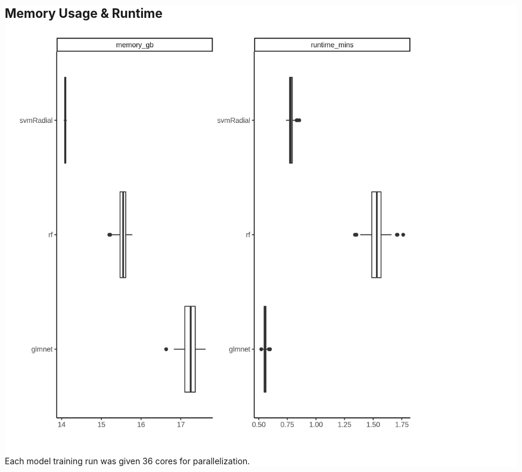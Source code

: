 
## Memory Usage & Runtime

<img src="figures/benchmarks.png" width="80%" />

Each model training run was given 36 cores for parallelization.
